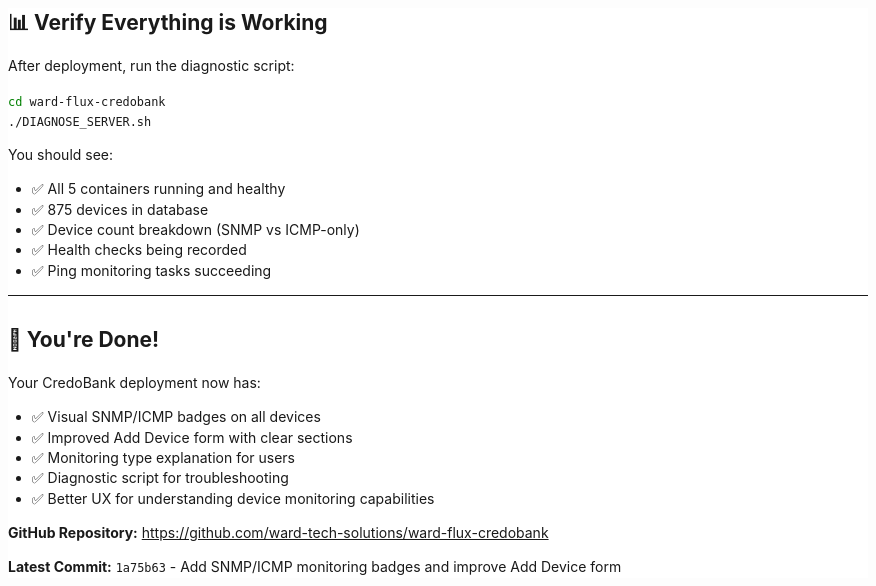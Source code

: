 
## 📊 Verify Everything is Working

After deployment, run the diagnostic script:

```bash
cd ward-flux-credobank
./DIAGNOSE_SERVER.sh
```

You should see:
- ✅ All 5 containers running and healthy
- ✅ 875 devices in database
- ✅ Device count breakdown (SNMP vs ICMP-only)
- ✅ Health checks being recorded
- ✅ Ping monitoring tasks succeeding

---

## 🎉 You're Done!

Your CredoBank deployment now has:
- ✅ Visual SNMP/ICMP badges on all devices
- ✅ Improved Add Device form with clear sections
- ✅ Monitoring type explanation for users
- ✅ Diagnostic script for troubleshooting
- ✅ Better UX for understanding device monitoring capabilities

**GitHub Repository:** https://github.com/ward-tech-solutions/ward-flux-credobank

**Latest Commit:** `1a75b63` - Add SNMP/ICMP monitoring badges and improve Add Device form

